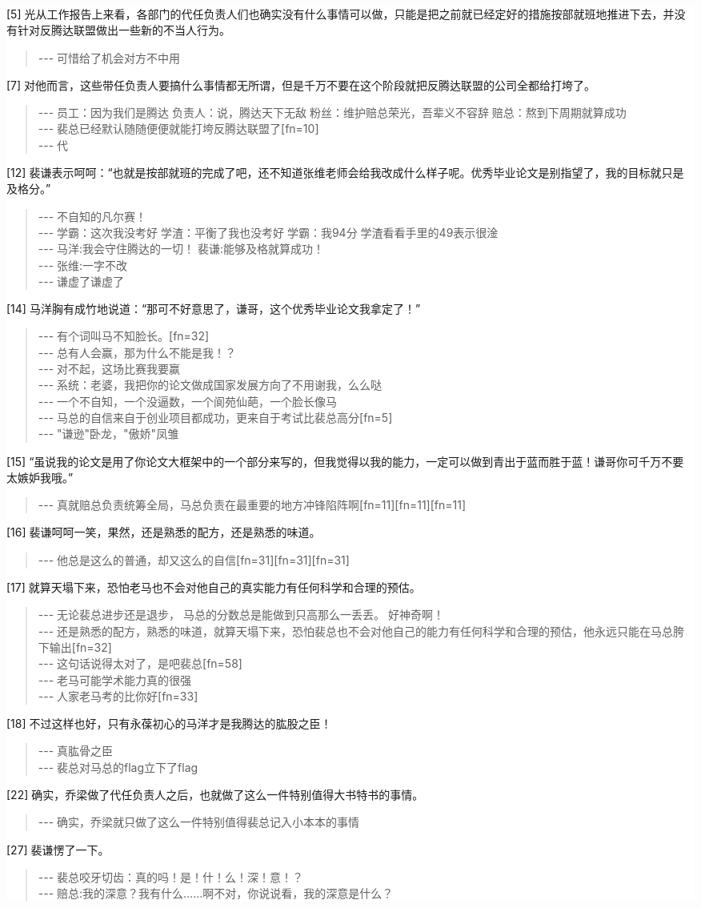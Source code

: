 [5] 光从工作报告上来看，各部门的代任负责人们也确实没有什么事情可以做，只能是把之前就已经定好的措施按部就班地推进下去，并没有针对反腾达联盟做出一些新的不当人行为。
>--- 可惜给了机会对方不中用<br>

[7] 对他而言，这些带任负责人要搞什么事情都无所谓，但是千万不要在这个阶段就把反腾达联盟的公司全都给打垮了。
>--- 员工：因为我们是腾达
负责人：说，腾达天下无敌
粉丝：维护赔总荣光，吾辈义不容辞
赔总：熬到下周期就算成功<br>
>--- 裴总已经默认随随便便就能打垮反腾达联盟了[fn=10]<br>
>--- 代<br>

[12] 裴谦表示呵呵：“也就是按部就班的完成了吧，还不知道张维老师会给我改成什么样子呢。优秀毕业论文是别指望了，我的目标就只是及格分。”
>--- 不自知的凡尔赛！<br>
>--- 学霸：这次我没考好
学渣：平衡了我也没考好
学霸：我94分
学渣看看手里的49表示很淦<br>
>--- 马洋:我会守住腾达的一切！
裴谦:能够及格就算成功！<br>
>--- 张维:一字不改<br>
>--- 谦虚了谦虚了<br>

[14] 马洋胸有成竹地说道：“那可不好意思了，谦哥，这个优秀毕业论文我拿定了！”
>--- 有个词叫马不知脸长。[fn=32]<br>
>--- 总有人会赢，那为什么不能是我！？<br>
>--- 对不起，这场比赛我要赢<br>
>--- 系统：老婆，我把你的论文做成国家发展方向了不用谢我，么么哒<br>
>--- 一个不自知，一个没逼数，一个阆苑仙葩，一个脸长像马<br>
>--- 马总的自信来自于创业项目都成功，更来自于考试比裴总高分[fn=5]<br>
>--- "谦逊"卧龙，"傲娇"凤雏<br>

[15] “虽说我的论文是用了你论文大框架中的一个部分来写的，但我觉得以我的能力，一定可以做到青出于蓝而胜于蓝！谦哥你可千万不要太嫉妒我哦。”
>--- 真就赔总负责统筹全局，马总负责在最重要的地方冲锋陷阵啊[fn=11][fn=11][fn=11]<br>

[16] 裴谦呵呵一笑，果然，还是熟悉的配方，还是熟悉的味道。
>--- 他总是这么的普通，却又这么的自信[fn=31][fn=31][fn=31]<br>

[17] 就算天塌下来，恐怕老马也不会对他自己的真实能力有任何科学和合理的预估。
>--- 无论裴总进步还是退步，
马总的分数总是能做到只高那么一丢丢。
好神奇啊！<br>
>--- 还是熟悉的配方，熟悉的味道，就算天塌下来，恐怕裴总也不会对他自己的能力有任何科学和合理的预估，他永远只能在马总胯下输出[fn=32]<br>
>--- 这句话说得太对了，是吧裴总[fn=58]<br>
>--- 老马可能学术能力真的很强<br>
>--- 人家老马考的比你好[fn=33]<br>

[18] 不过这样也好，只有永葆初心的马洋才是我腾达的肱股之臣！
>--- 真肱骨之臣<br>
>--- 裴总对马总的flag立下了flag<br>

[22] 确实，乔梁做了代任负责人之后，也就做了这么一件特别值得大书特书的事情。
>--- 确实，乔梁就只做了这么一件特别值得裴总记入小本本的事情<br>

[27] 裴谦愣了一下。
>--- 裴总咬牙切齿：真的吗！是！什！么！深！意！？<br>
>--- 赔总:我的深意？我有什么……啊不对，你说说看，我的深意是什么？<br>
